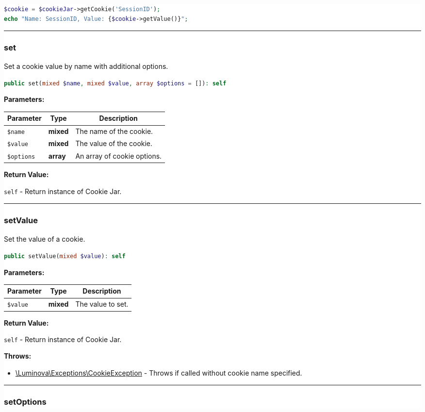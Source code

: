 ```php
$cookie = $cookieJar->getCookie('SessionID');
echo "Name: SessionID, Value: {$cookie->getValue()}";
```

***

### set

Set a cookie value by name with additional options.

```php
public set(mixed $name, mixed $value, array $options = []): self
```

**Parameters:**

| Parameter | Type | Description |
|-----------|------|-------------|
| `$name` | **mixed** | The name of the cookie. |
| `$value` | **mixed** | The value of the cookie. |
| `$options` | **array** | An array of cookie options. |

**Return Value:**

`self` - Return instance of Cookie Jar.

***

### setValue

Set the value of a cookie.

```php
public setValue(mixed $value): self
```

**Parameters:**

| Parameter | Type | Description |
|-----------|------|-------------|
| `$value` | **mixed** | The value to set. |

**Return Value:**

`self` - Return instance of Cookie Jar.

**Throws:**

- [\Luminova\Exceptions\CookieException](/running/exceptions.md#cookieexception) - Throws if called without cookie name specified.

***

### setOptions
